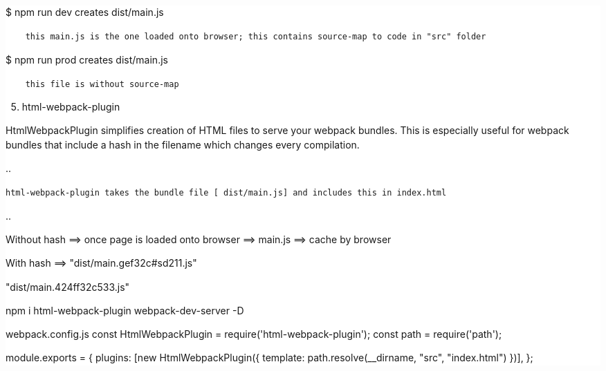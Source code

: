 $ npm run dev
	creates
		dist/main.js

		this main.js is the one loaded onto browser; this contains source-map to code in "src" folder

$ npm run prod
	creates
		dist/main.js

		this file is without source-map

5) html-webpack-plugin

HtmlWebpackPlugin simplifies creation of HTML files to serve your webpack bundles. 
This is especially useful for webpack bundles that include a hash in the filename which changes every compilation. 


<html>
<head>
</head>
<body>
		..
</body>
</html>
	
	html-webpack-plugin takes the bundle file [ dist/main.js] and includes this in index.html


<html>
<head>
		<script src="dist/main.gef32c#sd211.js"></script>
		<script src="dist/cart.gef32c#sd211.js"></script>
		<script src="dist/customer.gef32c#sd211.js"></script>
		<script src="dist/vendor.js"></script>
		<script src="dist/bundle.js"></script>
</head>
<body>
		..
</body>
</html>

Without hash ==> once page is loaded onto browser ==> main.js ==> cache by browser

With hash ==> "dist/main.gef32c#sd211.js"

"dist/main.424ff32c533.js"

npm i html-webpack-plugin webpack-dev-server -D


webpack.config.js
const HtmlWebpackPlugin = require('html-webpack-plugin');
const path = require('path');

module.exports = {
  plugins: [new HtmlWebpackPlugin({
      template: path.resolve(__dirname, "src", "index.html")
  })],
};
